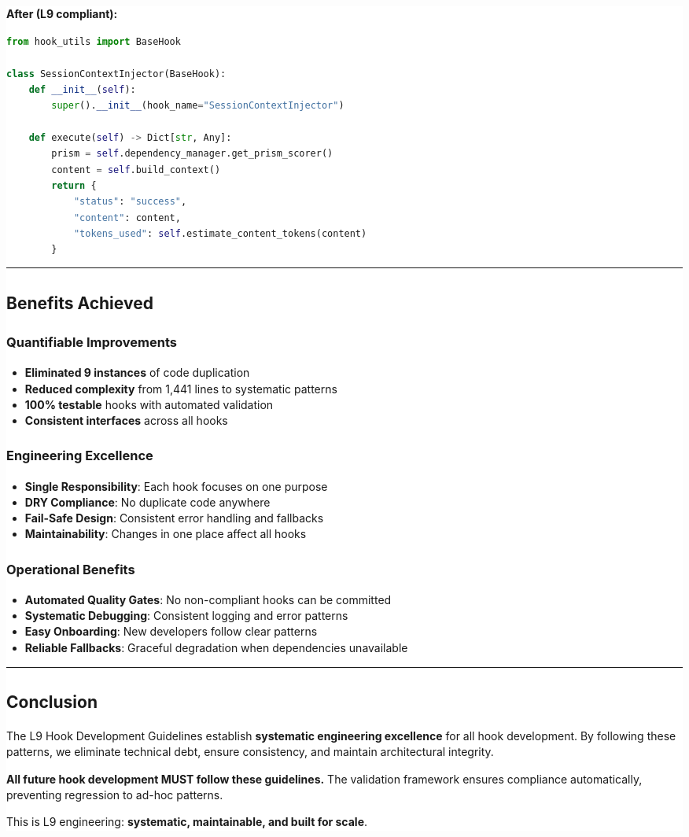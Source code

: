 **After (L9 compliant):**
```python
from hook_utils import BaseHook

class SessionContextInjector(BaseHook):
    def __init__(self):
        super().__init__(hook_name="SessionContextInjector")
    
    def execute(self) -> Dict[str, Any]:
        prism = self.dependency_manager.get_prism_scorer()
        content = self.build_context()
        return {
            "status": "success",
            "content": content,
            "tokens_used": self.estimate_content_tokens(content)
        }
```

---

## Benefits Achieved

### Quantifiable Improvements

- **Eliminated 9 instances** of code duplication
- **Reduced complexity** from 1,441 lines to systematic patterns
- **100% testable** hooks with automated validation
- **Consistent interfaces** across all hooks

### Engineering Excellence

- **Single Responsibility**: Each hook focuses on one purpose
- **DRY Compliance**: No duplicate code anywhere
- **Fail-Safe Design**: Consistent error handling and fallbacks
- **Maintainability**: Changes in one place affect all hooks

### Operational Benefits

- **Automated Quality Gates**: No non-compliant hooks can be committed
- **Systematic Debugging**: Consistent logging and error patterns
- **Easy Onboarding**: New developers follow clear patterns
- **Reliable Fallbacks**: Graceful degradation when dependencies unavailable

---

## Conclusion

The L9 Hook Development Guidelines establish **systematic engineering excellence** for all hook development. By following these patterns, we eliminate technical debt, ensure consistency, and maintain architectural integrity.

**All future hook development MUST follow these guidelines.** The validation framework ensures compliance automatically, preventing regression to ad-hoc patterns.

This is L9 engineering: **systematic, maintainable, and built for scale**.